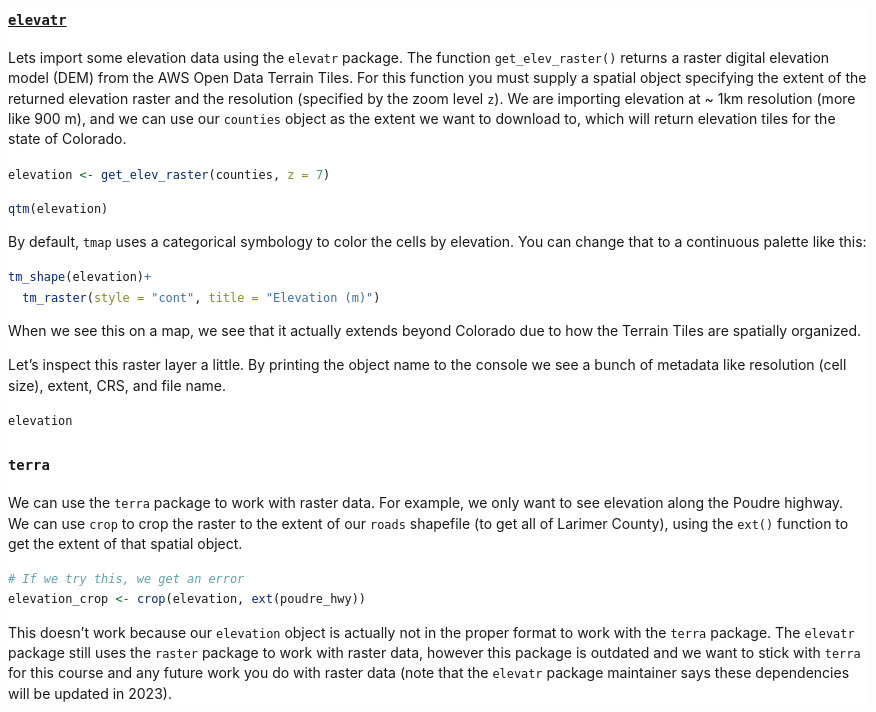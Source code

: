### [`elevatr`](https://github.com/jhollist/elevatr/)

Lets import some elevation data using the `elevatr` package. The
function `get_elev_raster()` returns a raster digital elevation model
(DEM) from the AWS Open Data Terrain Tiles. For this function you must
supply a spatial object specifying the extent of the returned elevation
raster and the resolution (specified by the zoom level `z`). We are
importing elevation at \~ 1km resolution (more like 900 m), and we can
use our `counties` object as the extent we want to download to, which
will return elevation tiles for the state of Colorado.

``` r
elevation <- get_elev_raster(counties, z = 7)
```

``` r
qtm(elevation)
```

By default, `tmap` uses a categorical symbology to color the cells by
elevation. You can change that to a continuous palette like this:

``` r
tm_shape(elevation)+
  tm_raster(style = "cont", title = "Elevation (m)")
```

When we see this on a map, we see that it actually extends beyond
Colorado due to how the Terrain Tiles are spatially organized.

Let’s inspect this raster layer a little. By printing the object name to
the console we see a bunch of metadata like resolution (cell size),
extent, CRS, and file name.

``` r
elevation
```

### `terra`

We can use the `terra` package to work with raster data. For example, we
only want to see elevation along the Poudre highway. We can use `crop`
to crop the raster to the extent of our `roads` shapefile (to get all of
Larimer County), using the `ext()` function to get the extent of that
spatial object.

``` r
# If we try this, we get an error
elevation_crop <- crop(elevation, ext(poudre_hwy))
```

This doesn’t work because our `elevation` object is actually not in the
proper format to work with the `terra` package. The `elevatr` package
still uses the `raster` package to work with raster data, however this
package is outdated and we want to stick with `terra` for this course
and any future work you do with raster data (note that the `elevatr`
package maintainer says these dependencies will be updated in 2023).
